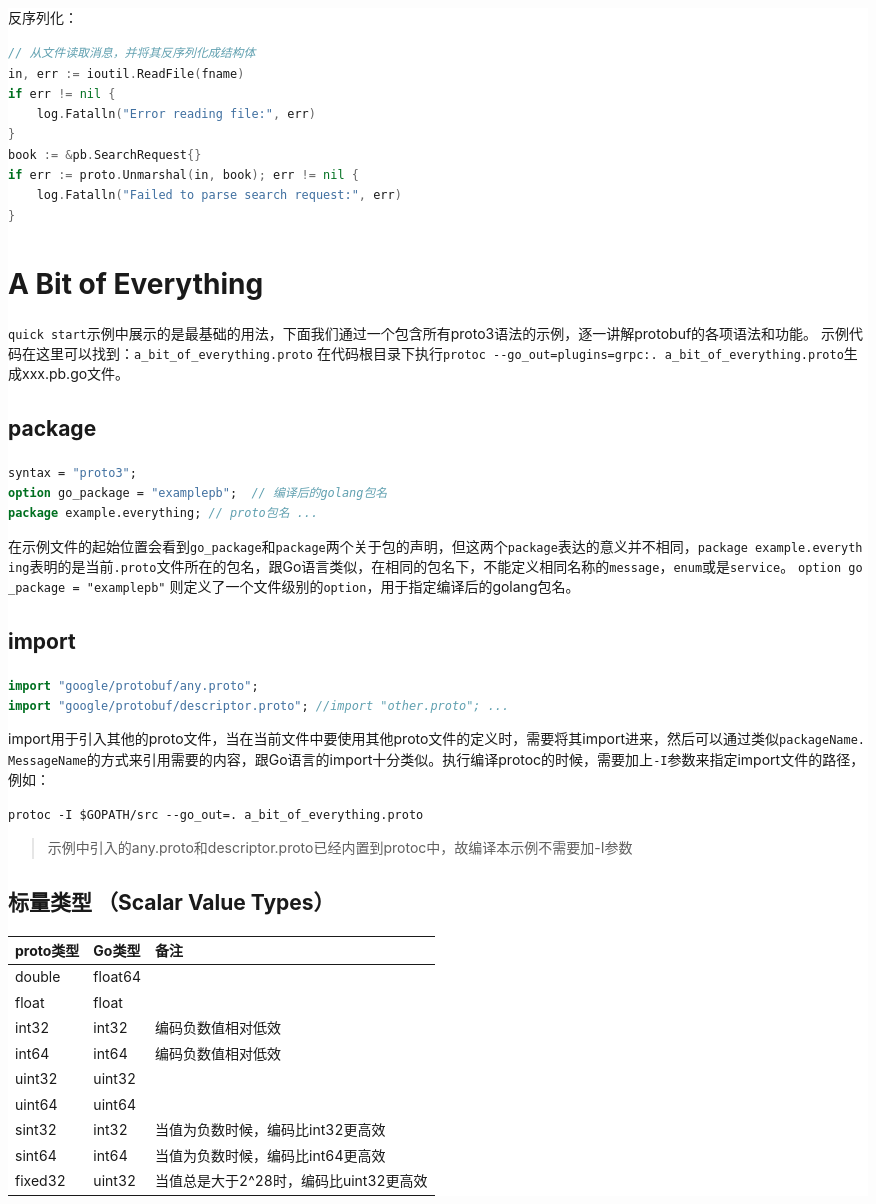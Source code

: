反序列化：

```go
// 从文件读取消息，并将其反序列化成结构体 
in, err := ioutil.ReadFile(fname) 
if err != nil {     
    log.Fatalln("Error reading file:", err) 
} 
book := &pb.SearchRequest{} 
if err := proto.Unmarshal(in, book); err != nil {     
    log.Fatalln("Failed to parse search request:", err) 
}
```

# A Bit of Everything

`quick start`示例中展示的是最基础的用法，下面我们通过一个包含所有proto3语法的示例，逐一讲解protobuf的各项语法和功能。
示例代码在这里可以找到：`a_bit_of_everything.proto`
在代码根目录下执行`protoc --go_out=plugins=grpc:. a_bit_of_everything.proto`生成xxx.pb.go文件。

## package

```protobuf
syntax = "proto3"; 
option go_package = "examplepb";  // 编译后的golang包名 
package example.everything; // proto包名 ...
```

在示例文件的起始位置会看到`go_package`和`package`两个关于包的声明，但这两个`package`表达的意义并不相同，`package example.everything`表明的是当前`.proto`文件所在的包名，跟Go语言类似，在相同的包名下，不能定义相同名称的`message`，`enum`或是`service`。
`option go_package = "examplepb"` 则定义了一个文件级别的`option`，用于指定编译后的golang包名。

## import

```protobuf
import "google/protobuf/any.proto"; 
import "google/protobuf/descriptor.proto"; //import "other.proto"; ...
```

import用于引入其他的proto文件，当在当前文件中要使用其他proto文件的定义时，需要将其import进来，然后可以通过类似`packageName.MessageName`的方式来引用需要的内容，跟Go语言的import十分类似。执行编译protoc的时候，需要加上`-I`参数来指定import文件的路径，例如：

`protoc -I $GOPATH/src --go_out=. a_bit_of_everything.proto`

> 示例中引入的any.proto和descriptor.proto已经内置到protoc中，故编译本示例不需要加-I参数

## 标量类型 （Scalar Value Types）

| proto类型 | Go类型  | 备注                                                   |
| :-------- | :------ | :----------------------------------------------------- |
| double    | float64 |                                                        |
| float     | float   |                                                        |
| int32     | int32   | 编码负数值相对低效                                     |
| int64     | int64   | 编码负数值相对低效                                     |
| uint32    | uint32  |                                                        |
| uint64    | uint64  |                                                        |
| sint32    | int32   | 当值为负数时候，编码比int32更高效                      |
| sint64    | int64   | 当值为负数时候，编码比int64更高效                      |
| fixed32   | uint32  | 当值总是大于2^28时，编码比uint32更高效                 |